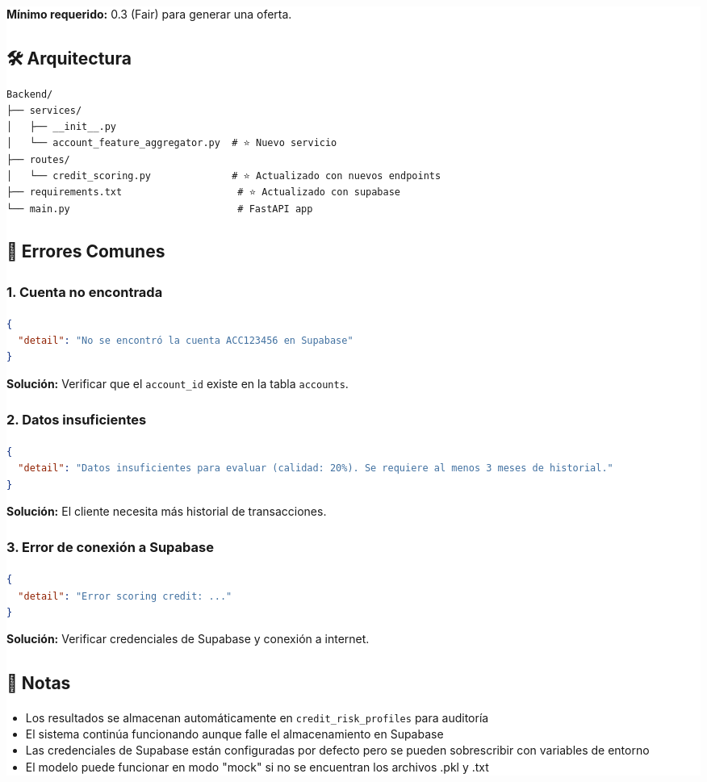 **Mínimo requerido:** 0.3 (Fair) para generar una oferta.

## 🛠️ Arquitectura

```
Backend/
├── services/
│   ├── __init__.py
│   └── account_feature_aggregator.py  # ⭐ Nuevo servicio
├── routes/
│   └── credit_scoring.py              # ⭐ Actualizado con nuevos endpoints
├── requirements.txt                    # ⭐ Actualizado con supabase
└── main.py                             # FastAPI app
```

## 🚨 Errores Comunes

### 1. Cuenta no encontrada

```json
{
  "detail": "No se encontró la cuenta ACC123456 en Supabase"
}
```

**Solución:** Verificar que el `account_id` existe en la tabla `accounts`.

### 2. Datos insuficientes

```json
{
  "detail": "Datos insuficientes para evaluar (calidad: 20%). Se requiere al menos 3 meses de historial."
}
```

**Solución:** El cliente necesita más historial de transacciones.

### 3. Error de conexión a Supabase

```json
{
  "detail": "Error scoring credit: ..."
}
```

**Solución:** Verificar credenciales de Supabase y conexión a internet.

## 📝 Notas

- Los resultados se almacenan automáticamente en `credit_risk_profiles` para auditoría
- El sistema continúa funcionando aunque falle el almacenamiento en Supabase
- Las credenciales de Supabase están configuradas por defecto pero se pueden sobrescribir con variables de entorno
- El modelo puede funcionar en modo "mock" si no se encuentran los archivos .pkl y .txt
